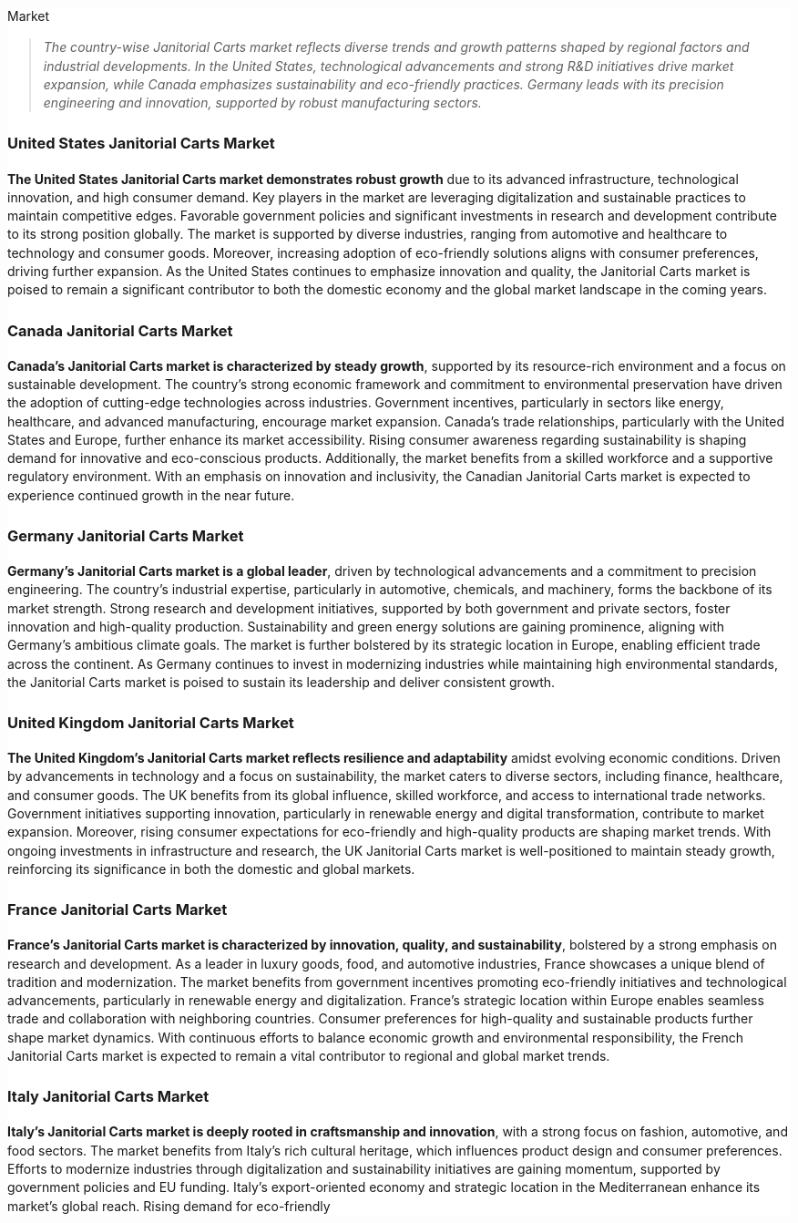 Market<br /></span></h1><blockquote><p><em><span class="">The country-wise Janitorial Carts market reflects diverse trends and growth patterns shaped by regional factors and industrial developments. In the United States, technological advancements and strong R&amp;D initiatives drive market expansion, while Canada emphasizes sustainability and eco-friendly practices. Germany leads with its precision engineering and innovation, supported by robust manufacturing sectors.</span></em></p></blockquote><h3><strong>United States Janitorial Carts Market</strong></h3><p><strong>The United States Janitorial Carts market demonstrates robust growth</strong> due to its advanced infrastructure, technological innovation, and high consumer demand. Key players in the market are leveraging digitalization and sustainable practices to maintain competitive edges. Favorable government policies and significant investments in research and development contribute to its strong position globally. The market is supported by diverse industries, ranging from automotive and healthcare to technology and consumer goods. Moreover, increasing adoption of eco-friendly solutions aligns with consumer preferences, driving further expansion. As the United States continues to emphasize innovation and quality, the Janitorial Carts market is poised to remain a significant contributor to both the domestic economy and the global market landscape in the coming years.</p><h3><strong>Canada Janitorial Carts Market</strong></h3><p><strong>Canada&rsquo;s Janitorial Carts market is characterized by steady growth</strong>, supported by its resource-rich environment and a focus on sustainable development. The country&rsquo;s strong economic framework and commitment to environmental preservation have driven the adoption of cutting-edge technologies across industries. Government incentives, particularly in sectors like energy, healthcare, and advanced manufacturing, encourage market expansion. Canada&rsquo;s trade relationships, particularly with the United States and Europe, further enhance its market accessibility. Rising consumer awareness regarding sustainability is shaping demand for innovative and eco-conscious products. Additionally, the market benefits from a skilled workforce and a supportive regulatory environment. With an emphasis on innovation and inclusivity, the Canadian Janitorial Carts market is expected to experience continued growth in the near future.</p><h3><strong>Germany Janitorial Carts Market</strong></h3><p><strong>Germany&rsquo;s Janitorial Carts market is a global leader</strong>, driven by technological advancements and a commitment to precision engineering. The country&rsquo;s industrial expertise, particularly in automotive, chemicals, and machinery, forms the backbone of its market strength. Strong research and development initiatives, supported by both government and private sectors, foster innovation and high-quality production. Sustainability and green energy solutions are gaining prominence, aligning with Germany&rsquo;s ambitious climate goals. The market is further bolstered by its strategic location in Europe, enabling efficient trade across the continent. As Germany continues to invest in modernizing industries while maintaining high environmental standards, the Janitorial Carts market is poised to sustain its leadership and deliver consistent growth.</p><h3><strong>United Kingdom Janitorial Carts Market</strong></h3><p><strong>The United Kingdom&rsquo;s Janitorial Carts market reflects resilience and adaptability</strong> amidst evolving economic conditions. Driven by advancements in technology and a focus on sustainability, the market caters to diverse sectors, including finance, healthcare, and consumer goods. The UK benefits from its global influence, skilled workforce, and access to international trade networks. Government initiatives supporting innovation, particularly in renewable energy and digital transformation, contribute to market expansion. Moreover, rising consumer expectations for eco-friendly and high-quality products are shaping market trends. With ongoing investments in infrastructure and research, the UK Janitorial Carts market is well-positioned to maintain steady growth, reinforcing its significance in both the domestic and global markets.</p><h3><strong>France Janitorial Carts Market</strong></h3><p><strong>France&rsquo;s Janitorial Carts market is characterized by innovation, quality, and sustainability</strong>, bolstered by a strong emphasis on research and development. As a leader in luxury goods, food, and automotive industries, France showcases a unique blend of tradition and modernization. The market benefits from government incentives promoting eco-friendly initiatives and technological advancements, particularly in renewable energy and digitalization. France&rsquo;s strategic location within Europe enables seamless trade and collaboration with neighboring countries. Consumer preferences for high-quality and sustainable products further shape market dynamics. With continuous efforts to balance economic growth and environmental responsibility, the French Janitorial Carts market is expected to remain a vital contributor to regional and global market trends.</p><h3><strong>Italy Janitorial Carts Market</strong></h3><p><strong>Italy&rsquo;s Janitorial Carts market is deeply rooted in craftsmanship and innovation</strong>, with a strong focus on fashion, automotive, and food sectors. The market benefits from Italy&rsquo;s rich cultural heritage, which influences product design and consumer preferences. Efforts to modernize industries through digitalization and sustainability initiatives are gaining momentum, supported by government policies and EU funding. Italy&rsquo;s export-oriented economy and strategic location in the Mediterranean enhance its market&rsquo;s global reach. Rising demand for eco-friendly